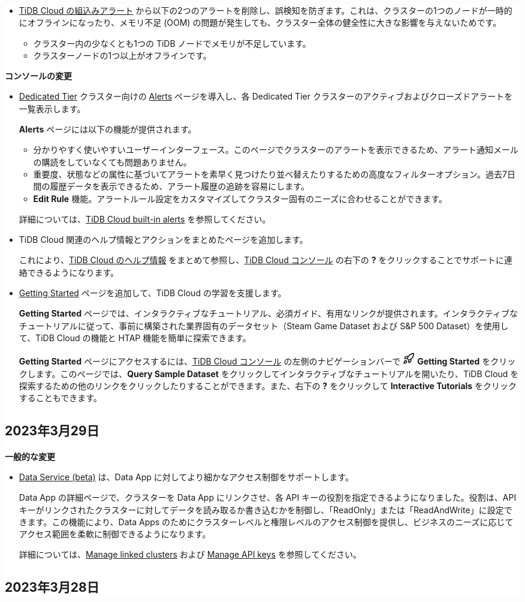- [TiDB Cloud の組込みアラート](/tidb-cloud/monitor-built-in-alerting.md#tidb-cloud-built-in-alert-conditions) から以下の2つのアラートを削除し、誤検知を防ぎます。これは、クラスターの1つのノードが一時的にオフラインになったり、メモリ不足 (OOM) の問題が発生しても、クラスター全体の健全性に大きな影響を与えないためです。

    - クラスター内の少なくとも1つの TiDB ノードでメモリが不足しています。
    - クラスターノードの1つ以上がオフラインです。

**コンソールの変更**

- [Dedicated Tier](/tidb-cloud/select-cluster-tier.md#tidb-dedicated) クラスター向けの [Alerts](/tidb-cloud/monitor-built-in-alerting.md) ページを導入し、各 Dedicated Tier クラスターのアクティブおよびクローズドアラートを一覧表示します。 

    **Alerts** ページには以下の機能が提供されます。

    - 分かりやすく使いやすいユーザーインターフェース。このページでクラスターのアラートを表示できるため、アラート通知メールの購読をしていなくても問題ありません。
    - 重要度、状態などの属性に基づいてアラートを素早く見つけたり並べ替えたりするための高度なフィルターオプション。過去7日間の履歴データを表示できるため、アラート履歴の追跡を容易にします。
    - **Edit Rule** 機能。アラートルール設定をカスタマイズしてクラスター固有のニーズに合わせることができます。

    詳細については、[TiDB Cloud built-in alerts](/tidb-cloud/monitor-built-in-alerting.md) を参照してください。

- TiDB Cloud 関連のヘルプ情報とアクションをまとめたページを追加します。

    これにより、[TiDB Cloud のヘルプ情報](/tidb-cloud/tidb-cloud-support.md) をまとめて参照し、[TiDB Cloud コンソール](https://tidbcloud.com/) の右下の **?** をクリックすることでサポートに連絡できるようになります。

- [Getting Started](https://tidbcloud.com/console/getting-started) ページを追加して、TiDB Cloud の学習を支援します。

    **Getting Started** ページでは、インタラクティブなチュートリアル、必須ガイド、有用なリンクが提供されます。インタラクティブなチュートリアルに従って、事前に構築された業界固有のデータセット（Steam Game Dataset および S&P 500 Dataset）を使用して、TiDB Cloud の機能と HTAP 機能を簡単に探索できます。

    **Getting Started** ページにアクセスするには、[TiDB Cloud コンソール](https://tidbcloud.com/) の左側のナビゲーションバーで <svg width="20" height="20" viewBox="0 0 24 24" fill="none" xmlns="http://www.w3.org/2000/svg"><path d="M12 14.9998L9 11.9998M12 14.9998C13.3968 14.4685 14.7369 13.7985 16 12.9998M12 14.9998V19.9998C12 19.9998 15.03 19.4498 16 17.9998C17.08 16.3798 16 12.9998 16 12.9998M9 11.9998C9.53214 10.6192 10.2022 9.29582 11 8.04976C12.1652 6.18675 13.7876 4.65281 15.713 3.59385C17.6384 2.53489 19.8027 1.98613 22 1.99976C22 4.71976 21.22 9.49976 16 12.9998M9 11.9998H4C4 11.9998 4.55 8.96976 6 7.99976C7.62 6.91976 11 7.99976 11 7.99976M4.5 16.4998C3 17.7598 2.5 21.4998 2.5 21.4998C2.5 21.4998 6.24 20.9998 7.5 19.4998C8.21 18.6598 8.2 17.3698 7.41 16.5898C7.02131 16.2188 6.50929 16.0044 5.97223 15.9878C5.43516 15.9712 4.91088 16.1535 4.5 16.4998Z" stroke="currentColor" stroke-width="2" stroke-linecap="round" stroke-linejoin="round"></path></svg> **Getting Started** をクリックします。このページでは、**Query Sample Dataset** をクリックしてインタラクティブなチュートリアルを開いたり、TiDB Cloud を探索するための他のリンクをクリックしたりすることができます。また、右下の **?** をクリックして **Interactive Tutorials** をクリックすることもできます。

## 2023年3月29日

**一般的な変更**

- [Data Service (beta)](/tidb-cloud/data-service-overview.md) は、Data App に対してより細かなアクセス制御をサポートします。

    Data App の詳細ページで、クラスターを Data App にリンクさせ、各 API キーの役割を指定できるようになりました。役割は、API キーがリンクされたクラスターに対してデータを読み取るか書き込むかを制御し、「ReadOnly」または「ReadAndWrite」に設定できます。この機能により、Data Apps のためにクラスターレベルと権限レベルのアクセス制御を提供し、ビジネスのニーズに応じてアクセス範囲を柔軟に制御できるようになります。

    詳細については、[Manage linked clusters](/tidb-cloud/data-service-manage-data-app.md#manage-linked-data-sources) および [Manage API keys](/tidb-cloud/data-service-api-key.md) を参照してください。

## 2023年3月28日
